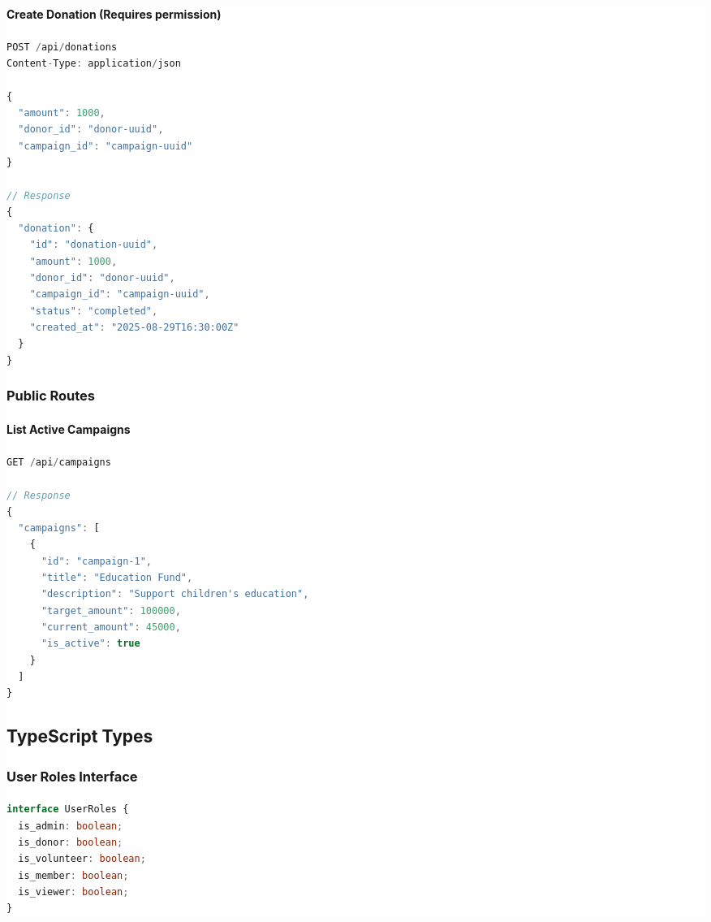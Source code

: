 #### Create Donation (Requires permission)
```typescript
POST /api/donations
Content-Type: application/json

{
  "amount": 1000,
  "donor_id": "donor-uuid",
  "campaign_id": "campaign-uuid"
}

// Response
{
  "donation": {
    "id": "donation-uuid",
    "amount": 1000,
    "donor_id": "donor-uuid",
    "campaign_id": "campaign-uuid",
    "status": "completed",
    "created_at": "2025-08-29T16:30:00Z"
  }
}
```

### Public Routes

#### List Active Campaigns
```typescript
GET /api/campaigns

// Response
{
  "campaigns": [
    {
      "id": "campaign-1",
      "title": "Education Fund",
      "description": "Support children's education",
      "target_amount": 100000,
      "current_amount": 45000,
      "is_active": true
    }
  ]
}
```

## TypeScript Types

### User Roles Interface
```typescript
interface UserRoles {
  is_admin: boolean;
  is_donor: boolean;
  is_volunteer: boolean;
  is_member: boolean;
  is_viewer: boolean;
}
```
